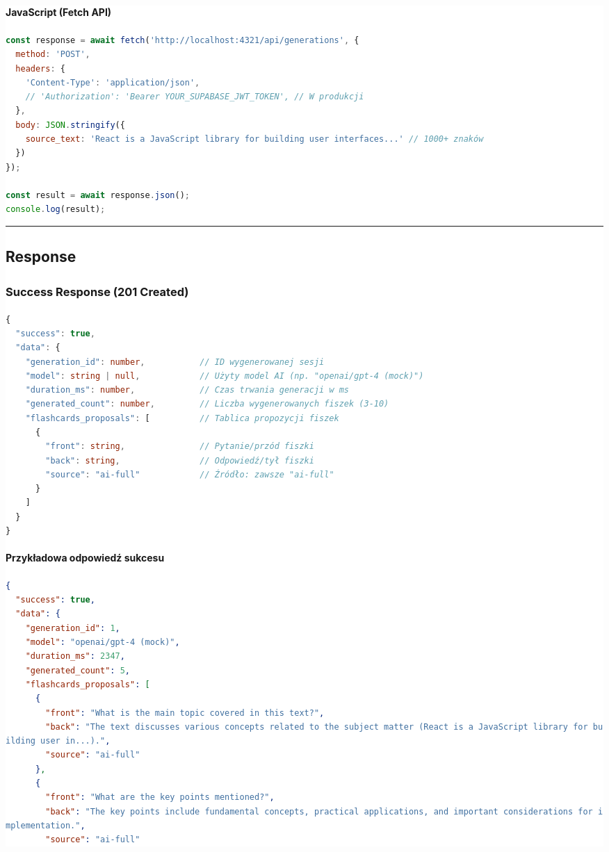 #### JavaScript (Fetch API)

```javascript
const response = await fetch('http://localhost:4321/api/generations', {
  method: 'POST',
  headers: {
    'Content-Type': 'application/json',
    // 'Authorization': 'Bearer YOUR_SUPABASE_JWT_TOKEN', // W produkcji
  },
  body: JSON.stringify({
    source_text: 'React is a JavaScript library for building user interfaces...' // 1000+ znaków
  })
});

const result = await response.json();
console.log(result);
```

---

## Response

### Success Response (201 Created)

```typescript
{
  "success": true,
  "data": {
    "generation_id": number,           // ID wygenerowanej sesji
    "model": string | null,            // Użyty model AI (np. "openai/gpt-4 (mock)")
    "duration_ms": number,             // Czas trwania generacji w ms
    "generated_count": number,         // Liczba wygenerowanych fiszek (3-10)
    "flashcards_proposals": [          // Tablica propozycji fiszek
      {
        "front": string,               // Pytanie/przód fiszki
        "back": string,                // Odpowiedź/tył fiszki
        "source": "ai-full"            // Źródło: zawsze "ai-full"
      }
    ]
  }
}
```

#### Przykładowa odpowiedź sukcesu

```json
{
  "success": true,
  "data": {
    "generation_id": 1,
    "model": "openai/gpt-4 (mock)",
    "duration_ms": 2347,
    "generated_count": 5,
    "flashcards_proposals": [
      {
        "front": "What is the main topic covered in this text?",
        "back": "The text discusses various concepts related to the subject matter (React is a JavaScript library for building user in...).",
        "source": "ai-full"
      },
      {
        "front": "What are the key points mentioned?",
        "back": "The key points include fundamental concepts, practical applications, and important considerations for implementation.",
        "source": "ai-full"
```